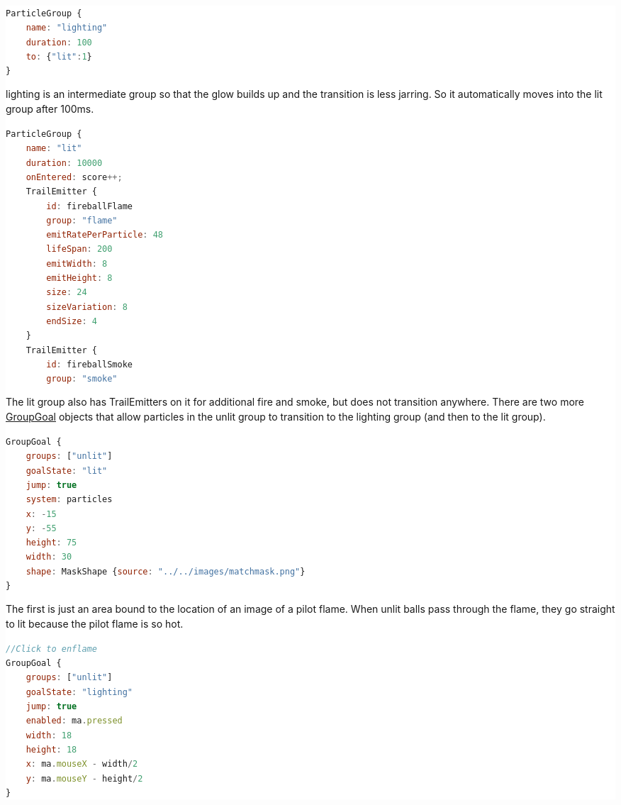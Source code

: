 ``` qml
ParticleGroup {
    name: "lighting"
    duration: 100
    to: {"lit":1}
}
```

lighting is an intermediate group so that the glow builds up and the transition is less jarring. So it automatically moves into the lit group after 100ms.

``` qml
ParticleGroup {
    name: "lit"
    duration: 10000
    onEntered: score++;
    TrailEmitter {
        id: fireballFlame
        group: "flame"
        emitRatePerParticle: 48
        lifeSpan: 200
        emitWidth: 8
        emitHeight: 8
        size: 24
        sizeVariation: 8
        endSize: 4
    }
    TrailEmitter {
        id: fireballSmoke
        group: "smoke"
```

The lit group also has TrailEmitters on it for additional fire and smoke, but does not transition anywhere. There are two more [GroupGoal](../QtQuick.Particles.GroupGoal/index.html) objects that allow particles in the unlit group to transition to the lighting group (and then to the lit group).

``` qml
GroupGoal {
    groups: ["unlit"]
    goalState: "lit"
    jump: true
    system: particles
    x: -15
    y: -55
    height: 75
    width: 30
    shape: MaskShape {source: "../../images/matchmask.png"}
}
```

The first is just an area bound to the location of an image of a pilot flame. When unlit balls pass through the flame, they go straight to lit because the pilot flame is so hot.

``` qml
//Click to enflame
GroupGoal {
    groups: ["unlit"]
    goalState: "lighting"
    jump: true
    enabled: ma.pressed
    width: 18
    height: 18
    x: ma.mouseX - width/2
    y: ma.mouseY - height/2
}
```
